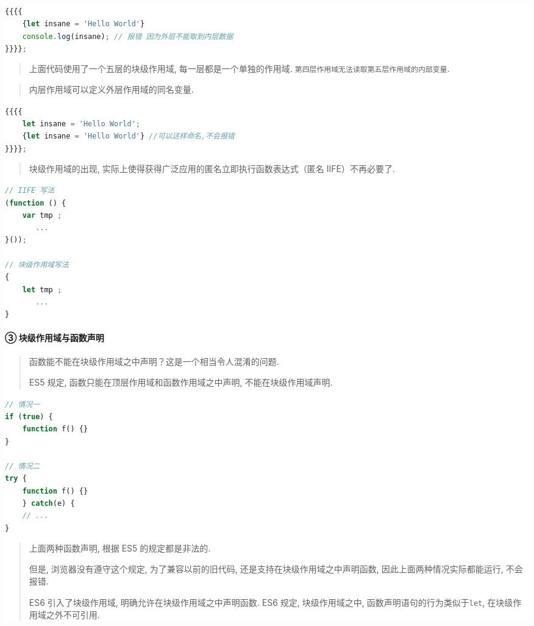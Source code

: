 ```javascript
{{{{
  	{let insane = 'Hello World'}
  	console.log(insane); // 报错 因为外层不能取到内层数据
}}}};
```
>上面代码使用了一个五层的块级作用域, 每一层都是一个单独的作用域. `第四层作用域无法读取第五层作用域的内部变量`. 

>内层作用域可以定义外层作用域的同名变量. 
>
```javascript
{{{{
  	let insane = 'Hello World';
  	{let insane = 'Hello World'} //可以这样命名,不会报错
}}}};
```

>块级作用域的出现, 实际上使得获得广泛应用的匿名立即执行函数表达式（匿名 IIFE）不再必要了.

```javascript
// IIFE 写法
(function () {
  	var tmp ;
       ...
}());

// 块级作用域写法
{
  	let tmp ;
       ...
}
```
#### ③ 块级作用域与函数声明

>函数能不能在块级作用域之中声明？这是一个相当令人混淆的问题. 
>
>ES5 规定, 函数只能在顶层作用域和函数作用域之中声明, 不能在块级作用域声明. 

```javascript
// 情况一
if (true) {
  	function f() {}
}

// 情况二
try {
  	function f() {}
	} catch(e) {
  	// ...
}
```

>上面两种函数声明, 根据 ES5 的规定都是非法的. 
>
>但是, 浏览器没有遵守这个规定, 为了兼容以前的旧代码, 还是支持在块级作用域之中声明函数, 因此上面两种情况实际都能运行, 不会报错. 
>
>ES6 引入了块级作用域, 明确允许在块级作用域之中声明函数. ES6 规定, 块级作用域之中, 函数声明语句的行为类似于`let`, 在块级作用域之外不可引用. 
